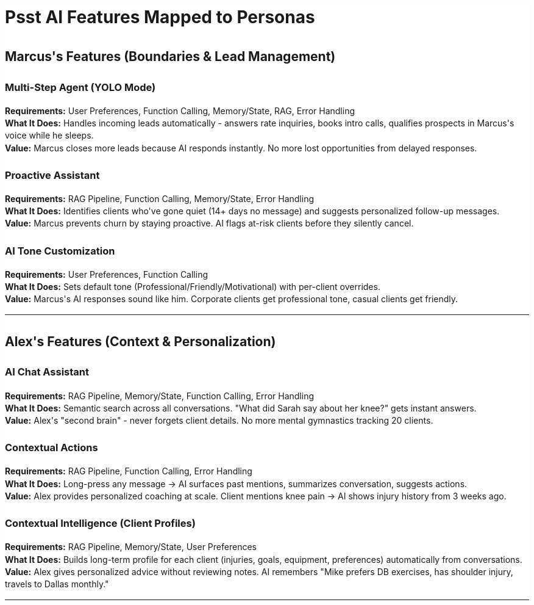 
# Psst AI Features Mapped to Personas

## Marcus's Features (Boundaries & Lead Management)

### Multi-Step Agent (YOLO Mode)
**Requirements:** User Preferences, Function Calling, Memory/State, RAG, Error Handling  
**What It Does:** Handles incoming leads automatically - answers rate inquiries, books intro calls, qualifies prospects in Marcus's voice while he sleeps.  
**Value:** Marcus closes more leads because AI responds instantly. No more lost opportunities from delayed responses.

### Proactive Assistant
**Requirements:** RAG Pipeline, Function Calling, Memory/State, Error Handling  
**What It Does:** Identifies clients who've gone quiet (14+ days no message) and suggests personalized follow-up messages.  
**Value:** Marcus prevents churn by staying proactive. AI flags at-risk clients before they silently cancel.

### AI Tone Customization
**Requirements:** User Preferences, Function Calling  
**What It Does:** Sets default tone (Professional/Friendly/Motivational) with per-client overrides.  
**Value:** Marcus's AI responses sound like him. Corporate clients get professional tone, casual clients get friendly.

---

## Alex's Features (Context & Personalization)

### AI Chat Assistant
**Requirements:** RAG Pipeline, Memory/State, Function Calling, Error Handling  
**What It Does:** Semantic search across all conversations. "What did Sarah say about her knee?" gets instant answers.  
**Value:** Alex's "second brain" - never forgets client details. No more mental gymnastics tracking 20 clients.

### Contextual Actions
**Requirements:** RAG Pipeline, Function Calling, Error Handling  
**What It Does:** Long-press any message → AI surfaces past mentions, summarizes conversation, suggests actions.  
**Value:** Alex provides personalized coaching at scale. Client mentions knee pain → AI shows injury history from 3 weeks ago.

### Contextual Intelligence (Client Profiles)
**Requirements:** RAG Pipeline, Memory/State, User Preferences  
**What It Does:** Builds long-term profile for each client (injuries, goals, equipment, preferences) automatically from conversations.  
**Value:** Alex gives personalized advice without reviewing notes. AI remembers "Mike prefers DB exercises, has shoulder injury, travels to Dallas monthly."

---